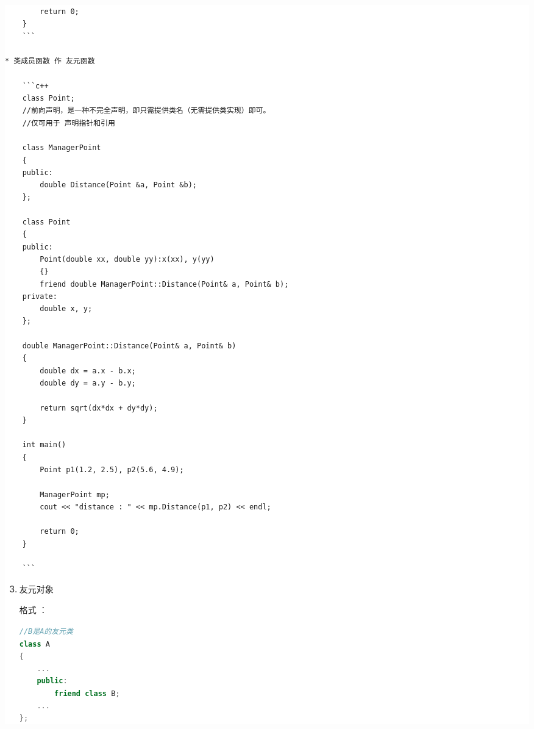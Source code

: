         	return 0;
        }
        ```

    * 类成员函数 作 友元函数
    
        ```c++
        class Point;
        //前向声明，是一种不完全声明，即只需提供类名（无需提供类实现）即可。
        //仅可用于 声明指针和引用
        
        class ManagerPoint
        {
        public:
        	double Distance(Point &a, Point &b);
        };
        
        class Point
        {
        public:
        	Point(double xx, double yy):x(xx), y(yy)
        	{}
        	friend double ManagerPoint::Distance(Point& a, Point& b);
        private:
        	double x, y;
        };
        
        double ManagerPoint::Distance(Point& a, Point& b)
        {
        	double dx = a.x - b.x;
        	double dy = a.y - b.y;
        
        	return sqrt(dx*dx + dy*dy);
        }
        
        int main()
        {
        	Point p1(1.2, 2.5), p2(5.6, 4.9);
        
        	ManagerPoint mp;
        	cout << "distance : " << mp.Distance(p1, p2) << endl;
        
        	return 0;
        }
        
        ```
    
3. 友元对象

    格式 ：

    ```c++
    //B是A的友元类
    class A
    {
        ...
        public:
        	friend class B;
        ...
    };
    ```
